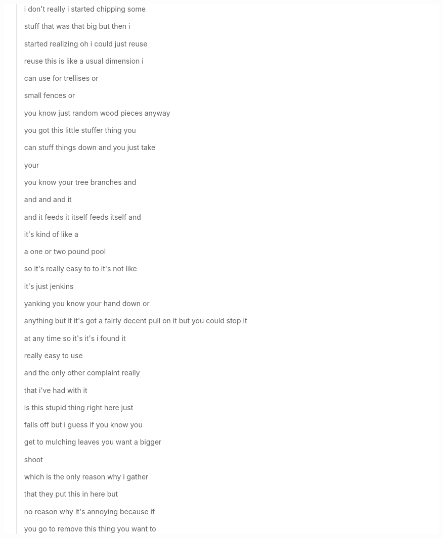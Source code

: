 >
> i don&#39;t really i started chipping some
>
> stuff that was that big but then i
>
> started realizing oh i could just reuse
>
> reuse this is like a usual dimension i
>
> can use for trellises or
>
> small fences or
>
> you know just random wood pieces anyway
>
> you got this little stuffer thing you
>
> can stuff things down and you just take
>
> your
>
> you know your tree branches and
>
> and and and it
>
> and it feeds it itself feeds itself and
>
> it&#39;s kind of like a
>
> a one or two pound pool
>
> so it&#39;s really easy to to it&#39;s not like
>
> it&#39;s just jenkins
>
> yanking you know your hand down or
>
> anything but it it&#39;s got a fairly 
decent pull on it but you could stop it
>
> at any time so it&#39;s it&#39;s i found it
>
> really easy to use
>
> and the only other complaint really
>
> that i&#39;ve had with it
>
> is 
this stupid thing right here just
>
> falls off but i guess if you know you
>
> get to mulching leaves you want a bigger
>
> shoot
>
> which is the only reason why i gather
>
> that they put this in here but
>
> no reason why it&#39;s annoying because if
>
> you go to remove this thing you want to